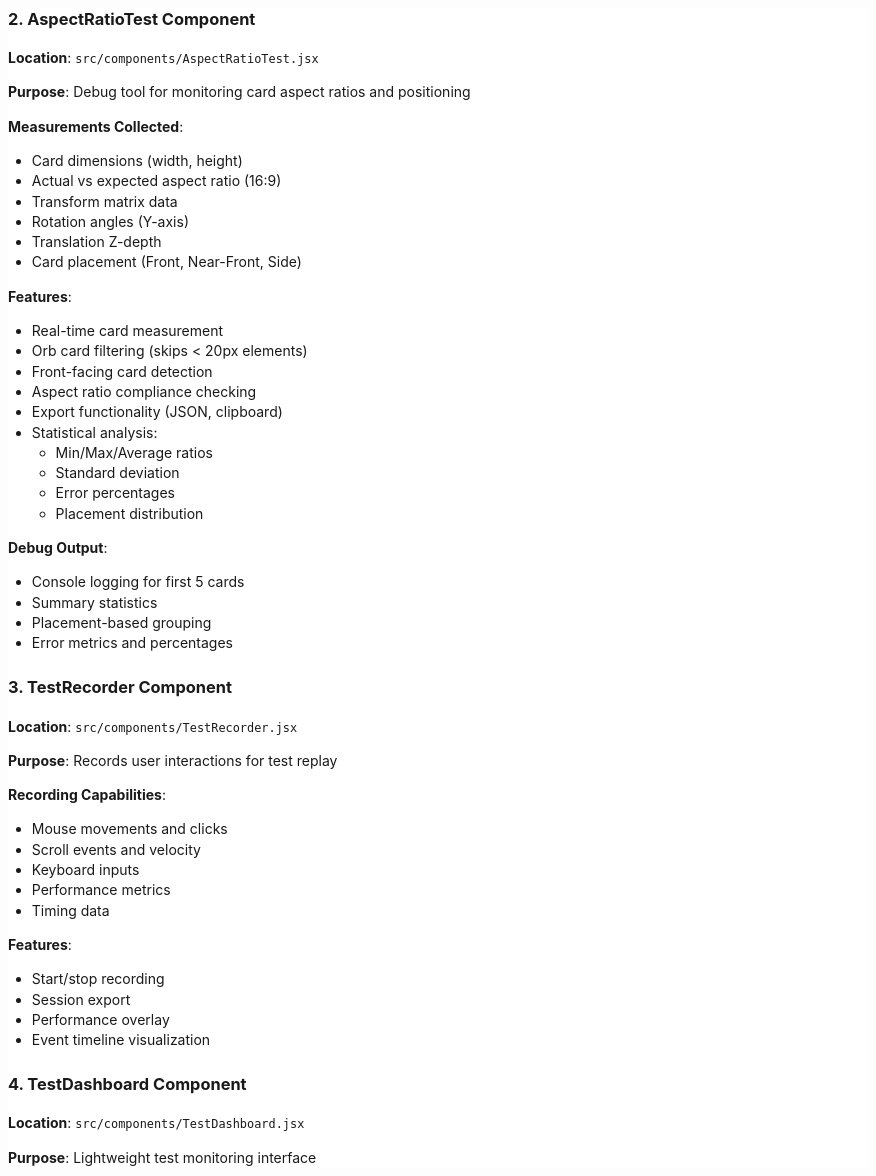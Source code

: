 ### 2. AspectRatioTest Component
**Location**: `src/components/AspectRatioTest.jsx`

**Purpose**: Debug tool for monitoring card aspect ratios and positioning

**Measurements Collected**:
- Card dimensions (width, height)
- Actual vs expected aspect ratio (16:9)
- Transform matrix data
- Rotation angles (Y-axis)
- Translation Z-depth
- Card placement (Front, Near-Front, Side)

**Features**:
- Real-time card measurement
- Orb card filtering (skips < 20px elements)
- Front-facing card detection
- Aspect ratio compliance checking
- Export functionality (JSON, clipboard)
- Statistical analysis:
  - Min/Max/Average ratios
  - Standard deviation
  - Error percentages
  - Placement distribution

**Debug Output**:
- Console logging for first 5 cards
- Summary statistics
- Placement-based grouping
- Error metrics and percentages

### 3. TestRecorder Component
**Location**: `src/components/TestRecorder.jsx`

**Purpose**: Records user interactions for test replay

**Recording Capabilities**:
- Mouse movements and clicks
- Scroll events and velocity
- Keyboard inputs
- Performance metrics
- Timing data

**Features**:
- Start/stop recording
- Session export
- Performance overlay
- Event timeline visualization

### 4. TestDashboard Component
**Location**: `src/components/TestDashboard.jsx`

**Purpose**: Lightweight test monitoring interface
